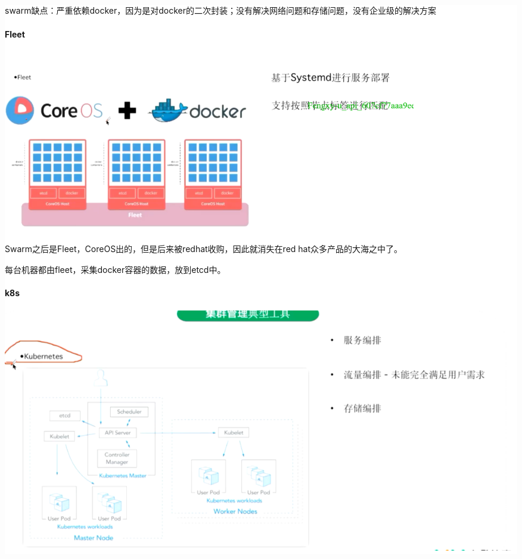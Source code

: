 swarm缺点：严重依赖docker，因为是对docker的二次封装；没有解决网络问题和存储问题，没有企业级的解决方案



#### Fleet

<img src="P7云原生.assets/image-20220928065839833.png" alt="image-20220928065839833" style="zoom:67%;" />

Swarm之后是Fleet，CoreOS出的，但是后来被redhat收购，因此就消失在red hat众多产品的大海之中了。

每台机器都由fleet，采集docker容器的数据，放到etcd中。

#### k8s

![image-20220928070224250](P7云原生.assets/image-20220928070224250.png)
